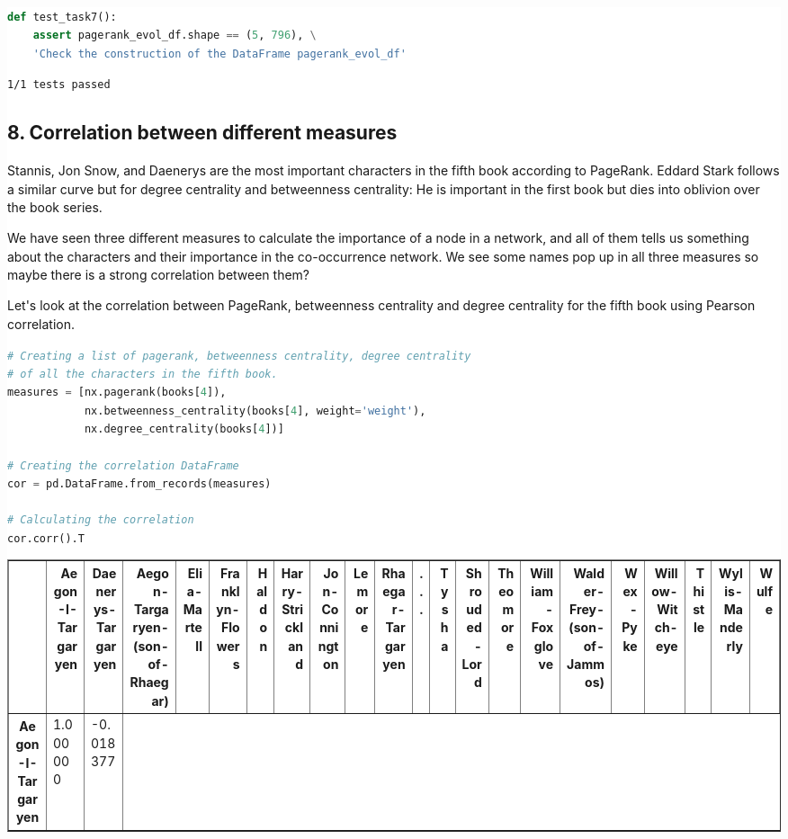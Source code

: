 ```python
def test_task7():
    assert pagerank_evol_df.shape == (5, 796), \
    'Check the construction of the DataFrame pagerank_evol_df'
```

    1/1 tests passed

## 8. Correlation between different measures
<p>Stannis, Jon Snow, and Daenerys are the most important characters in the fifth book according to PageRank. Eddard Stark follows a similar curve but for degree centrality and betweenness centrality: He is important in the first book but dies into oblivion over the book series.</p>
<p>We have seen three different measures to calculate the importance of a node in a network, and all of them tells us something about the characters and their importance in the co-occurrence network. We see some names pop up in all three measures so maybe there is a strong correlation between them?</p>
<p>Let's look at the correlation between PageRank, betweenness centrality and degree centrality for the fifth book using Pearson correlation.</p>

```python
# Creating a list of pagerank, betweenness centrality, degree centrality
# of all the characters in the fifth book.
measures = [nx.pagerank(books[4]),
            nx.betweenness_centrality(books[4], weight='weight'),
            nx.degree_centrality(books[4])]

# Creating the correlation DataFrame
cor = pd.DataFrame.from_records(measures)

# Calculating the correlation
cor.corr().T
```

<table border="1" class="dataframe">
  <thead>
    <tr style="text-align: right;">
      <th></th>
      <th>Aegon-I-Targaryen</th>
      <th>Daenerys-Targaryen</th>
      <th>Aegon-Targaryen-(son-of-Rhaegar)</th>
      <th>Elia-Martell</th>
      <th>Franklyn-Flowers</th>
      <th>Haldon</th>
      <th>Harry-Strickland</th>
      <th>Jon-Connington</th>
      <th>Lemore</th>
      <th>Rhaegar-Targaryen</th>
      <th>...</th>
      <th>Tysha</th>
      <th>Shrouded-Lord</th>
      <th>Theomore</th>
      <th>William-Foxglove</th>
      <th>Walder-Frey-(son-of-Jammos)</th>
      <th>Wex-Pyke</th>
      <th>Willow-Witch-eye</th>
      <th>Thistle</th>
      <th>Wylis-Manderly</th>
      <th>Wulfe</th>
    </tr>
  </thead>
  <tbody>
    <tr>
      <th>Aegon-I-Targaryen</th>
      <td>1.000000</td>
      <td>-0.018377</td>